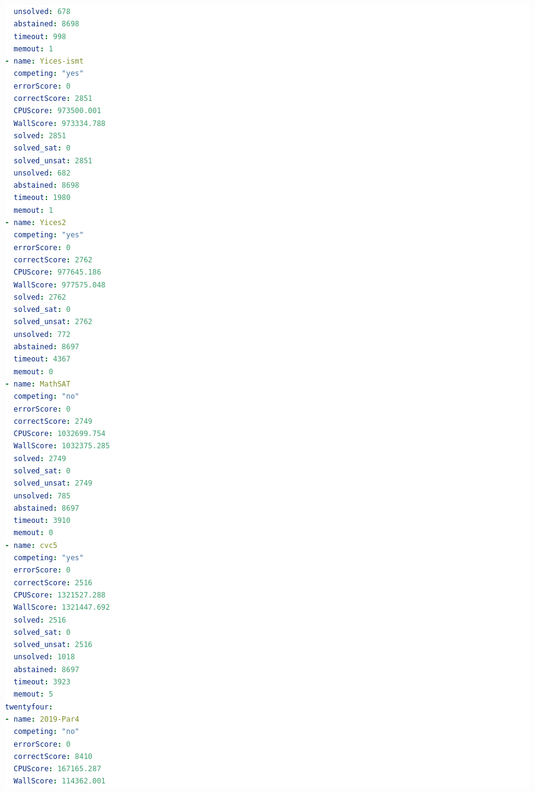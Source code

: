 ```yaml
  unsolved: 678
  abstained: 8698
  timeout: 998
  memout: 1
- name: Yices-ismt
  competing: "yes"
  errorScore: 0
  correctScore: 2851
  CPUScore: 973500.001
  WallScore: 973334.788
  solved: 2851
  solved_sat: 0
  solved_unsat: 2851
  unsolved: 682
  abstained: 8698
  timeout: 1980
  memout: 1
- name: Yices2
  competing: "yes"
  errorScore: 0
  correctScore: 2762
  CPUScore: 977645.186
  WallScore: 977575.048
  solved: 2762
  solved_sat: 0
  solved_unsat: 2762
  unsolved: 772
  abstained: 8697
  timeout: 4367
  memout: 0
- name: MathSAT
  competing: "no"
  errorScore: 0
  correctScore: 2749
  CPUScore: 1032699.754
  WallScore: 1032375.285
  solved: 2749
  solved_sat: 0
  solved_unsat: 2749
  unsolved: 785
  abstained: 8697
  timeout: 3910
  memout: 0
- name: cvc5
  competing: "yes"
  errorScore: 0
  correctScore: 2516
  CPUScore: 1321527.288
  WallScore: 1321447.692
  solved: 2516
  solved_sat: 0
  solved_unsat: 2516
  unsolved: 1018
  abstained: 8697
  timeout: 3923
  memout: 5
twentyfour:
- name: 2019-Par4
  competing: "no"
  errorScore: 0
  correctScore: 8410
  CPUScore: 167165.287
  WallScore: 114362.001
```